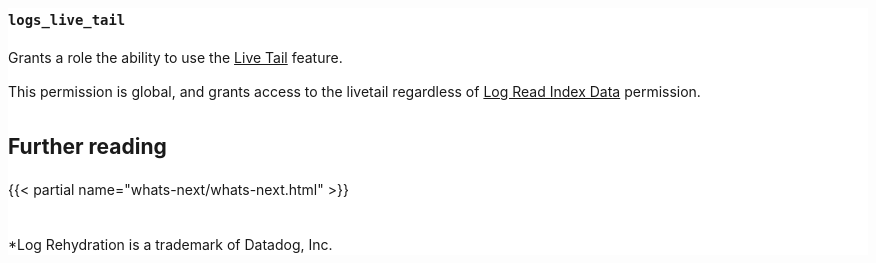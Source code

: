 ### `logs_live_tail`

Grants a role the ability to use the [Live Tail][19] feature.

This permission is global, and grants access to the livetail regardless of [Log Read Index Data](#logs-read-index-data) permission.

## Further reading

{{< partial name="whats-next/whats-next.html" >}}

<br>
*Log Rehydration is a trademark of Datadog, Inc.

[1]: /logs/guide/logs-rbac/
[2]: /account_management/rbac/permissions
[3]: /logs/logs_to_metrics/
[4]: /logs/explorer/facets/#overview
[5]: /logs/indexes
[6]: /logs/indexes#indexes-filters
[7]: /logs/indexes#update-log-retention
[8]: /logs/indexes#exclusion-filters
[9]: /logs/log_configuration/pipelines
[10]: /logs/log_configuration/attributes_naming_convention/#standard-attributes
[11]: /logs/explorer/facets/#alias-facets
[12]: /logs/archives
[13]: /logs/archives/rehydrating
[14]: /api/v2/logs-archives/
[15]: /api/v1/logs-indexes/
[16]: /api/v1/logs-pipelines/
[17]: /api/v2/logs-restriction-queries/
[18]: /api/v2/logs-metrics/
[19]: /logs/explorer/live_tail/


[1]: https://app.datadoghq.com/access/roles
[1]: /api/v2/roles/
[1]: /logs/log_configuration/indexes/
[1]: /api/v2/roles/#list-roles
[2]: /api/v2/roles/#list-permissions
[3]: /api/v1/logs-pipelines/#get-all-pipelines
[1]: /api/v2/logs-archives/#grant-role-to-an-archive
[2]: /api/v2/logs-archives/#revoke-role-from-an-archive
[1]: https://app.datadoghq.com/logs/pipelines/data-access
[1]: /api/#roles
[2]: /api/?lang=bash#roles-restriction-queries-for-logs
[1]: https://app.datadoghq.com/logs/indexes
[1]: /api/v2/roles/#list-roles
[2]: /api/v2/roles/#list-permissions
[3]: /api/v1/logs-indexes/#get-all-indexes